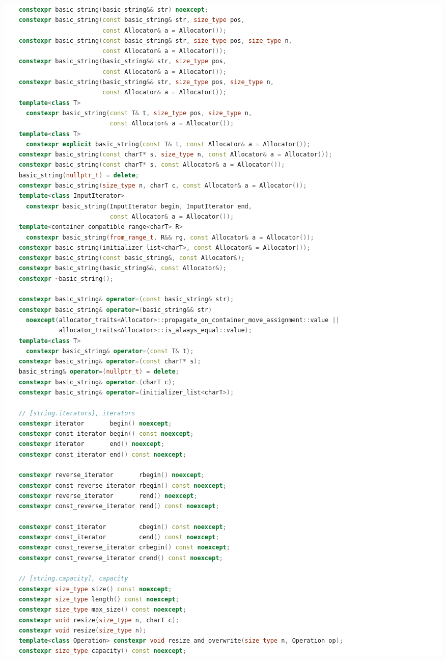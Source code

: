 ``` cpp
    constexpr basic_string(basic_string&& str) noexcept;
    constexpr basic_string(const basic_string& str, size_type pos,
                           const Allocator& a = Allocator());
    constexpr basic_string(const basic_string& str, size_type pos, size_type n,
                           const Allocator& a = Allocator());
    constexpr basic_string(basic_string&& str, size_type pos,
                           const Allocator& a = Allocator());
    constexpr basic_string(basic_string&& str, size_type pos, size_type n,
                           const Allocator& a = Allocator());
    template<class T>
      constexpr basic_string(const T& t, size_type pos, size_type n,
                             const Allocator& a = Allocator());
    template<class T>
      constexpr explicit basic_string(const T& t, const Allocator& a = Allocator());
    constexpr basic_string(const charT* s, size_type n, const Allocator& a = Allocator());
    constexpr basic_string(const charT* s, const Allocator& a = Allocator());
    basic_string(nullptr_t) = delete;
    constexpr basic_string(size_type n, charT c, const Allocator& a = Allocator());
    template<class InputIterator>
      constexpr basic_string(InputIterator begin, InputIterator end,
                             const Allocator& a = Allocator());
    template<container-compatible-range<charT> R>
      constexpr basic_string(from_range_t, R&& rg, const Allocator& a = Allocator());
    constexpr basic_string(initializer_list<charT>, const Allocator& = Allocator());
    constexpr basic_string(const basic_string&, const Allocator&);
    constexpr basic_string(basic_string&&, const Allocator&);
    constexpr ~basic_string();

    constexpr basic_string& operator=(const basic_string& str);
    constexpr basic_string& operator=(basic_string&& str)
      noexcept(allocator_traits<Allocator>::propagate_on_container_move_assignment::value ||
               allocator_traits<Allocator>::is_always_equal::value);
    template<class T>
      constexpr basic_string& operator=(const T& t);
    constexpr basic_string& operator=(const charT* s);
    basic_string& operator=(nullptr_t) = delete;
    constexpr basic_string& operator=(charT c);
    constexpr basic_string& operator=(initializer_list<charT>);

    // [string.iterators], iterators
    constexpr iterator       begin() noexcept;
    constexpr const_iterator begin() const noexcept;
    constexpr iterator       end() noexcept;
    constexpr const_iterator end() const noexcept;

    constexpr reverse_iterator       rbegin() noexcept;
    constexpr const_reverse_iterator rbegin() const noexcept;
    constexpr reverse_iterator       rend() noexcept;
    constexpr const_reverse_iterator rend() const noexcept;

    constexpr const_iterator         cbegin() const noexcept;
    constexpr const_iterator         cend() const noexcept;
    constexpr const_reverse_iterator crbegin() const noexcept;
    constexpr const_reverse_iterator crend() const noexcept;

    // [string.capacity], capacity
    constexpr size_type size() const noexcept;
    constexpr size_type length() const noexcept;
    constexpr size_type max_size() const noexcept;
    constexpr void resize(size_type n, charT c);
    constexpr void resize(size_type n);
    template<class Operation> constexpr void resize_and_overwrite(size_type n, Operation op);
    constexpr size_type capacity() const noexcept;
```